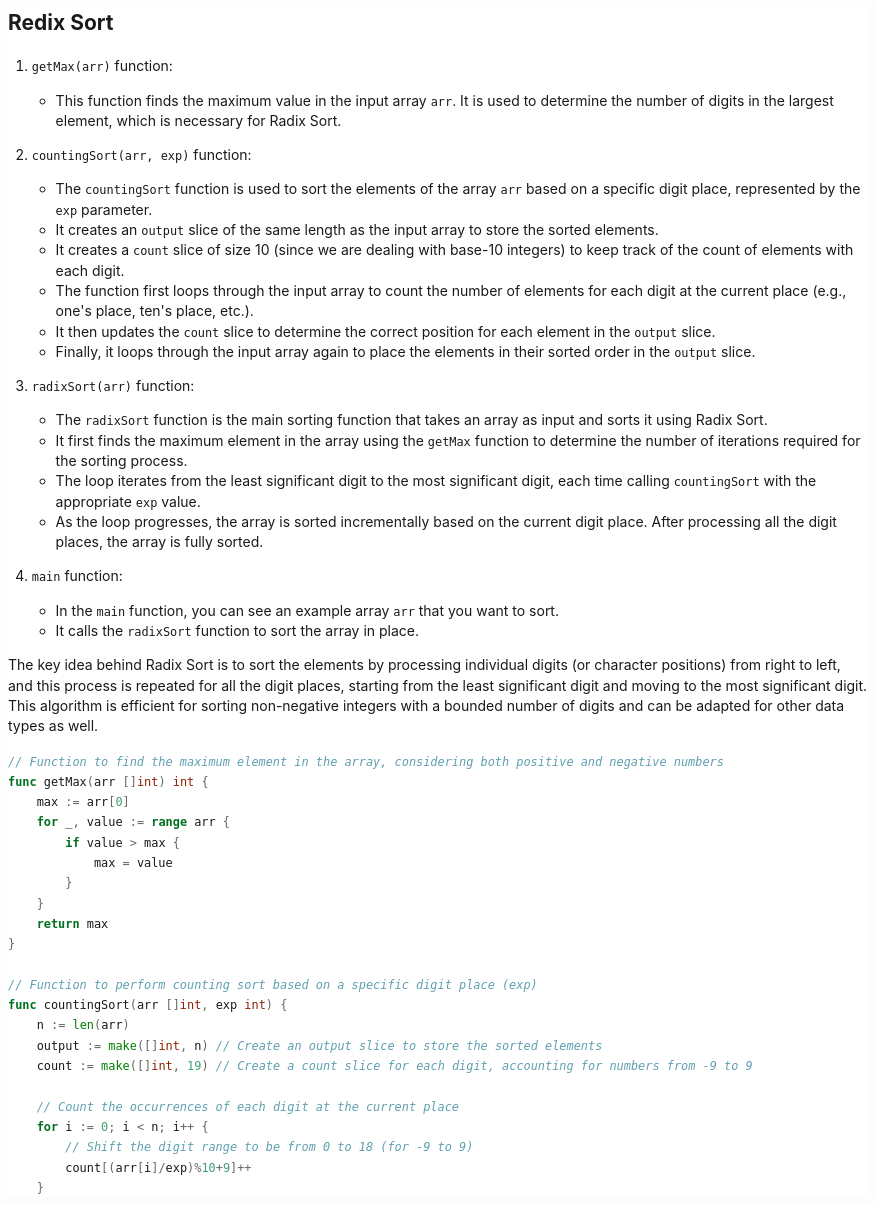 ## Redix Sort

1. `getMax(arr)` function:
   - This function finds the maximum value in the input array `arr`. It is used to determine the number of digits in the largest element, which is necessary for Radix Sort.

2. `countingSort(arr, exp)` function:
   - The `countingSort` function is used to sort the elements of the array `arr` based on a specific digit place, represented by the `exp` parameter.
   - It creates an `output` slice of the same length as the input array to store the sorted elements.
   - It creates a `count` slice of size 10 (since we are dealing with base-10 integers) to keep track of the count of elements with each digit.
   - The function first loops through the input array to count the number of elements for each digit at the current place (e.g., one's place, ten's place, etc.).
   - It then updates the `count` slice to determine the correct position for each element in the `output` slice.
   - Finally, it loops through the input array again to place the elements in their sorted order in the `output` slice.

3. `radixSort(arr)` function:
   - The `radixSort` function is the main sorting function that takes an array as input and sorts it using Radix Sort.
   - It first finds the maximum element in the array using the `getMax` function to determine the number of iterations required for the sorting process.
   - The loop iterates from the least significant digit to the most significant digit, each time calling `countingSort` with the appropriate `exp` value.
   - As the loop progresses, the array is sorted incrementally based on the current digit place. After processing all the digit places, the array is fully sorted.

4. `main` function:
   - In the `main` function, you can see an example array `arr` that you want to sort.
   - It calls the `radixSort` function to sort the array in place.

The key idea behind Radix Sort is to sort the elements by processing individual digits (or character positions) from right to left, and this process is repeated for all the digit places, starting from the least significant digit and moving to the most significant digit. This algorithm is efficient for sorting non-negative integers with a bounded number of digits and can be adapted for other data types as well.

```go
// Function to find the maximum element in the array, considering both positive and negative numbers
func getMax(arr []int) int {
	max := arr[0]
	for _, value := range arr {
		if value > max {
			max = value
		}
	}
	return max
}

// Function to perform counting sort based on a specific digit place (exp)
func countingSort(arr []int, exp int) {
	n := len(arr)
	output := make([]int, n) // Create an output slice to store the sorted elements
	count := make([]int, 19) // Create a count slice for each digit, accounting for numbers from -9 to 9

	// Count the occurrences of each digit at the current place
	for i := 0; i < n; i++ {
		// Shift the digit range to be from 0 to 18 (for -9 to 9)
		count[(arr[i]/exp)%10+9]++
	}

```